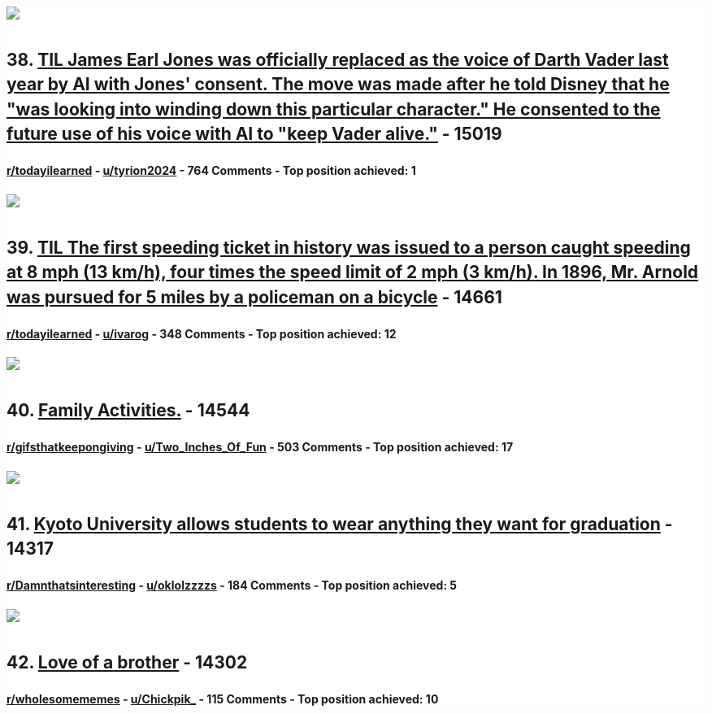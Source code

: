 <a href="https://v.redd.it/hj5lnp6gsi2c1"><img src="https://external-preview.redd.it/bGdwY3l1Z3ZzaTJjMSDumC3Zl0sGHoXf0uIauM-s7oSFOjtgRp5A-aHXx4Iq.png?width=140&amp;height=140&amp;crop=140:140,smart&amp;format=jpg&amp;v=enabled&amp;lthumb=true&amp;s=74454e9163f547086971c89b3629f749e0feba70"></img></a>

## 38. [TIL James Earl Jones was officially replaced as the voice of Darth Vader last year by AI with Jones' consent. The move was made after he told Disney that he "was looking into winding down this particular character." He consented to the future use of his voice with AI to "keep Vader alive."](http://reddit.com/r/todayilearned/comments/183zxji/til_james_earl_jones_was_officially_replaced_as/) - 15019
#### [r/todayilearned](http://reddit.com/r/todayilearned) - [u/tyrion2024](http://reddit.com/u/tyrion2024) - 764 Comments - Top position achieved: 1

<a href="https://insidethemagic.net/2022/09/james-earl-jones-officially-retires-as-the-voice-of-darth-vader-bb1/"><img src="https://b.thumbs.redditmedia.com/vm7Bu8rOEhyraKLf6VS9SQ2W1hgxoRvRSlS92xpR6zg.jpg"></img></a>

## 39. [TIL The first speeding ticket in history was issued to a person caught speeding at 8 mph (13 km/h), four times the speed limit of 2 mph (3 km/h). In 1896, Mr. Arnold was pursued for 5 miles by a policeman on a bicycle](http://reddit.com/r/todayilearned/comments/183jce0/til_the_first_speeding_ticket_in_history_was/) - 14661
#### [r/todayilearned](http://reddit.com/r/todayilearned) - [u/ivarog](http://reddit.com/u/ivarog) - 348 Comments - Top position achieved: 12

<a href="https://www.historic-uk.com/HistoryUK/HistoryofBritain/Walter-Arnold-Worlds-First-Speeding-Ticket/"><img src="https://b.thumbs.redditmedia.com/Q2jbjtrEeGBIT060zkVRgOg4yi3Xc4SD5gn6Sbw5ySk.jpg"></img></a>

## 40. [Family Activities.](http://reddit.com/r/gifsthatkeepongiving/comments/183n5es/family_activities/) - 14544
#### [r/gifsthatkeepongiving](http://reddit.com/r/gifsthatkeepongiving) - [u/Two_Inches_Of_Fun](http://reddit.com/u/Two_Inches_Of_Fun) - 503 Comments - Top position achieved: 17

<a href="https://i.imgur.com/jUGQAtX.gifv"><img src="https://b.thumbs.redditmedia.com/i3V1eHPmINucg0nyO2EDQQY4KFlscSYZ8eJJVydw43I.jpg"></img></a>

## 41. [Kyoto University allows students to wear anything they want for graduation](http://reddit.com/r/Damnthatsinteresting/comments/183ctcr/kyoto_university_allows_students_to_wear_anything/) - 14317
#### [r/Damnthatsinteresting](http://reddit.com/r/Damnthatsinteresting) - [u/oklolzzzzs](http://reddit.com/u/oklolzzzzs) - 184 Comments - Top position achieved: 5

<a href="https://v.redd.it/dpk3p62umf2c1"><img src="https://external-preview.redd.it/YXB1bDN0NnhtZjJjMexnReOAiAQFvl5dieHG7hB_NTkldGNCkmjh8AXdUvy_.png?width=140&amp;height=140&amp;crop=140:140,smart&amp;format=jpg&amp;v=enabled&amp;lthumb=true&amp;s=615d815848e6fa22e77f8c00351acb9b5179a536"></img></a>

## 42. [Love of a brother](http://reddit.com/r/wholesomememes/comments/183k00l/love_of_a_brother/) - 14302
#### [r/wholesomememes](http://reddit.com/r/wholesomememes) - [u/Chickpik_](http://reddit.com/u/Chickpik_) - 115 Comments - Top position achieved: 10

